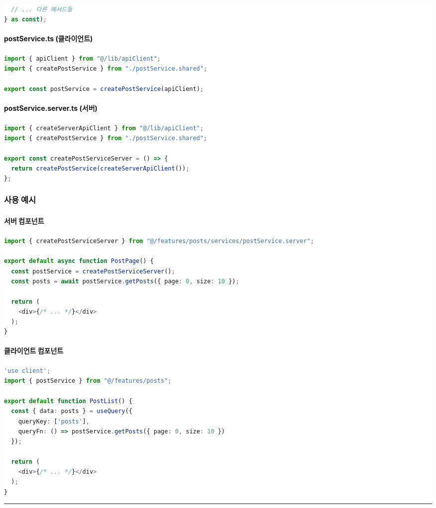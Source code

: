 ```typescript
  // ... 다른 메서드들
} as const);
```

#### postService.ts (클라이언트)
```typescript
import { apiClient } from "@/lib/apiClient";
import { createPostService } from "./postService.shared";

export const postService = createPostService(apiClient);
```

#### postService.server.ts (서버)
```typescript
import { createServerApiClient } from "@/lib/apiClient";
import { createPostService } from "./postService.shared";

export const createPostServiceServer = () => {
  return createPostService(createServerApiClient());
};
```

### 사용 예시

#### 서버 컴포넌트
```typescript
import { createPostServiceServer } from "@/features/posts/services/postService.server";

export default async function PostPage() {
  const postService = createPostServiceServer();
  const posts = await postService.getPosts({ page: 0, size: 10 });

  return (
    <div>{/* ... */}</div>
  );
}
```

#### 클라이언트 컴포넌트
```typescript
'use client';
import { postService } from "@/features/posts";

export default function PostList() {
  const { data: posts } = useQuery({
    queryKey: ['posts'],
    queryFn: () => postService.getPosts({ page: 0, size: 10 })
  });

  return (
    <div>{/* ... */}</div>
  );
}
```

---